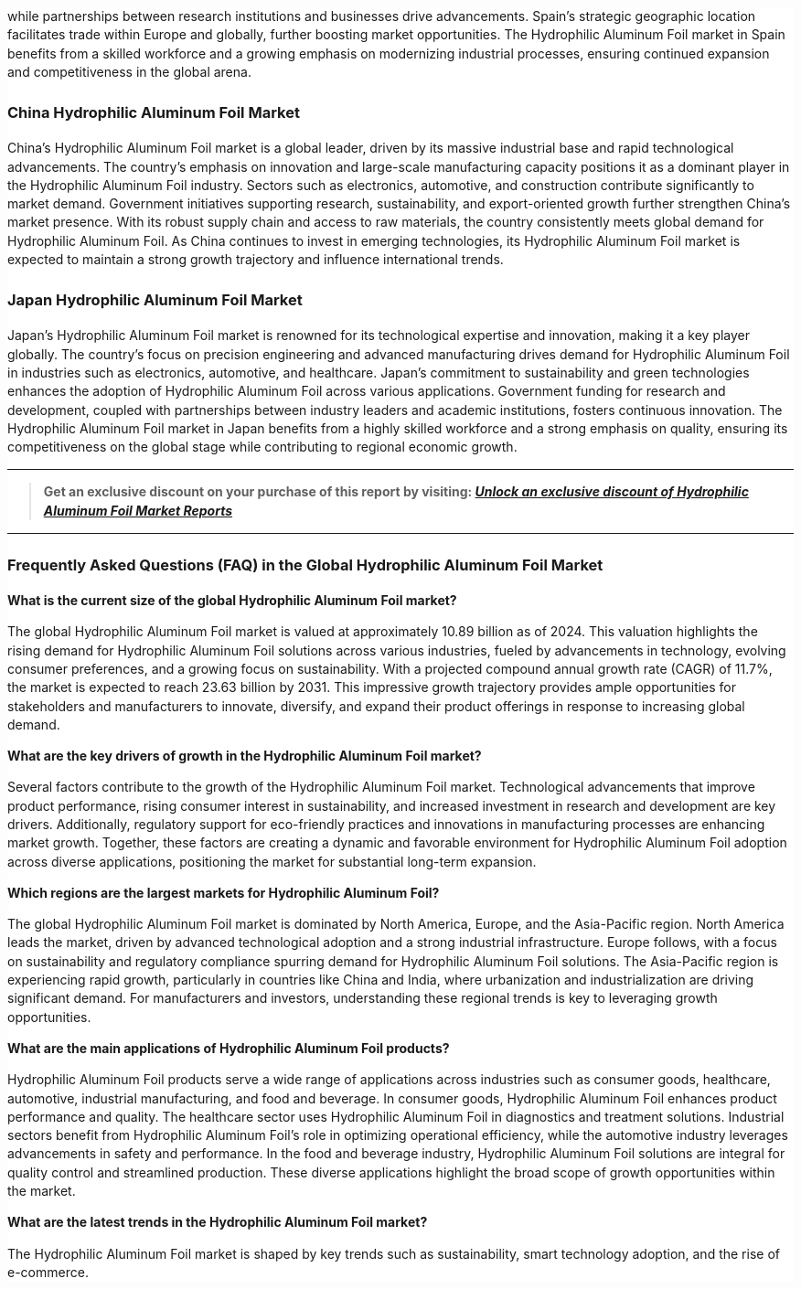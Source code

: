 while partnerships between research institutions and businesses drive advancements. Spain&rsquo;s strategic geographic location facilitates trade within Europe and globally, further boosting market opportunities. The Hydrophilic Aluminum Foil market in Spain benefits from a skilled workforce and a growing emphasis on modernizing industrial processes, ensuring continued expansion and competitiveness in the global arena.</p><h3>China Hydrophilic Aluminum Foil Market</h3><p>China&rsquo;s Hydrophilic Aluminum Foil market is a global leader, driven by its massive industrial base and rapid technological advancements. The country&rsquo;s emphasis on innovation and large-scale manufacturing capacity positions it as a dominant player in the Hydrophilic Aluminum Foil industry. Sectors such as electronics, automotive, and construction contribute significantly to market demand. Government initiatives supporting research, sustainability, and export-oriented growth further strengthen China&rsquo;s market presence. With its robust supply chain and access to raw materials, the country consistently meets global demand for Hydrophilic Aluminum Foil. As China continues to invest in emerging technologies, its Hydrophilic Aluminum Foil market is expected to maintain a strong growth trajectory and influence international trends.</p><h3>Japan Hydrophilic Aluminum Foil Market</h3><p>Japan&rsquo;s Hydrophilic Aluminum Foil market is renowned for its technological expertise and innovation, making it a key player globally. The country&rsquo;s focus on precision engineering and advanced manufacturing drives demand for Hydrophilic Aluminum Foil in industries such as electronics, automotive, and healthcare. Japan&rsquo;s commitment to sustainability and green technologies enhances the adoption of Hydrophilic Aluminum Foil across various applications. Government funding for research and development, coupled with partnerships between industry leaders and academic institutions, fosters continuous innovation. The Hydrophilic Aluminum Foil market in Japan benefits from a highly skilled workforce and a strong emphasis on quality, ensuring its competitiveness on the global stage while contributing to regional economic growth.</p><hr /><blockquote><p><strong>Get an exclusive discount on your purchase of this report by visiting: <em><a href="://marketresearchpulse.com/ask-for-discount/142583?utm_source=Github&amp;utm_medium=0119">Unlock an exclusive discount of Hydrophilic Aluminum Foil Market Reports</a></em>&nbsp;</strong></p></blockquote><hr /><h3>Frequently Asked Questions (FAQ) in the Global Hydrophilic Aluminum Foil Market</h3><p><strong>What is the current size of the global Hydrophilic Aluminum Foil market?</strong></p><p>The global Hydrophilic Aluminum Foil market is valued at approximately 10.89 billion as of 2024. This valuation highlights the rising demand for Hydrophilic Aluminum Foil solutions across various industries, fueled by advancements in technology, evolving consumer preferences, and a growing focus on sustainability. With a projected compound annual growth rate (CAGR) of 11.7%, the market is expected to reach 23.63 billion by 2031. This impressive growth trajectory provides ample opportunities for stakeholders and manufacturers to innovate, diversify, and expand their product offerings in response to increasing global demand.</p><p><strong>What are the key drivers of growth in the Hydrophilic Aluminum Foil market?</strong></p><p>Several factors contribute to the growth of the Hydrophilic Aluminum Foil market. Technological advancements that improve product performance, rising consumer interest in sustainability, and increased investment in research and development are key drivers. Additionally, regulatory support for eco-friendly practices and innovations in manufacturing processes are enhancing market growth. Together, these factors are creating a dynamic and favorable environment for Hydrophilic Aluminum Foil adoption across diverse applications, positioning the market for substantial long-term expansion.</p><p><strong>Which regions are the largest markets for Hydrophilic Aluminum Foil?</strong></p><p>The global Hydrophilic Aluminum Foil market is dominated by North America, Europe, and the Asia-Pacific region. North America leads the market, driven by advanced technological adoption and a strong industrial infrastructure. Europe follows, with a focus on sustainability and regulatory compliance spurring demand for Hydrophilic Aluminum Foil solutions. The Asia-Pacific region is experiencing rapid growth, particularly in countries like China and India, where urbanization and industrialization are driving significant demand. For manufacturers and investors, understanding these regional trends is key to leveraging growth opportunities.</p><p><strong>What are the main applications of Hydrophilic Aluminum Foil products?</strong></p><p>Hydrophilic Aluminum Foil products serve a wide range of applications across industries such as consumer goods, healthcare, automotive, industrial manufacturing, and food and beverage. In consumer goods, Hydrophilic Aluminum Foil enhances product performance and quality. The healthcare sector uses Hydrophilic Aluminum Foil in diagnostics and treatment solutions. Industrial sectors benefit from Hydrophilic Aluminum Foil&rsquo;s role in optimizing operational efficiency, while the automotive industry leverages advancements in safety and performance. In the food and beverage industry, Hydrophilic Aluminum Foil solutions are integral for quality control and streamlined production. These diverse applications highlight the broad scope of growth opportunities within the market.</p><p><strong>What are the latest trends in the Hydrophilic Aluminum Foil market?</strong></p><p>The Hydrophilic Aluminum Foil market is shaped by key trends such as sustainability, smart technology adoption, and the rise of e-commerce.